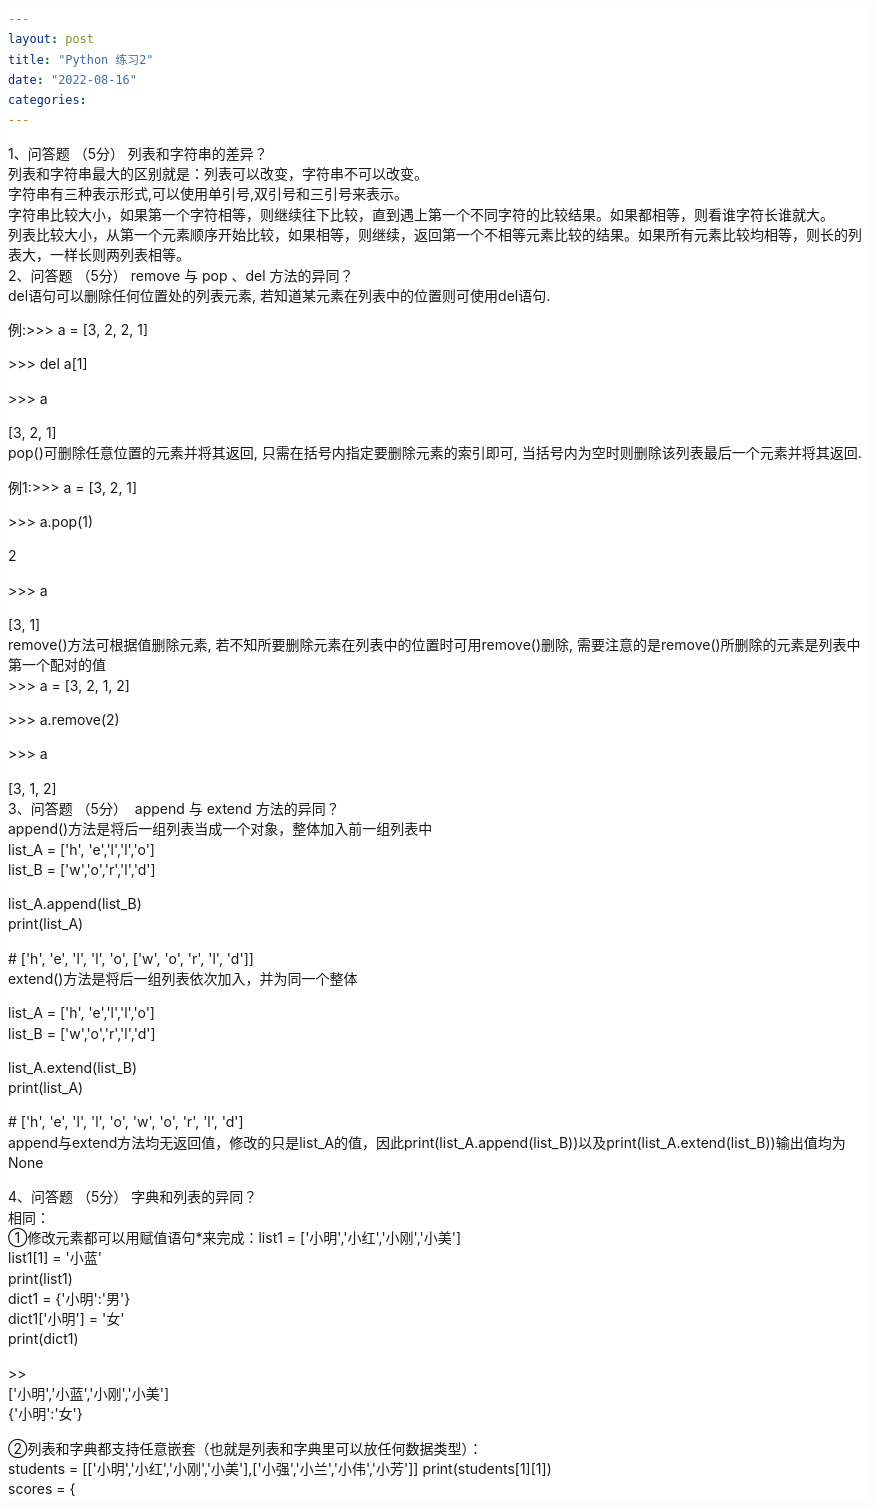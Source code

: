 ```yaml
---
layout: post
title: "Python 练习2"
date: "2022-08-16"
categories: 
---
```

<p>1、问答题&nbsp;（5分）&nbsp;列表和字符串的差异？<br />
列表和字符串最大的区别就是：列表可以改变，字符串不可以改变。<br />
字符串有三种表示形式,可以使用单引号,双引号和三引号来表示。<br />
字符串比较大小，如果第一个字符相等，则继续往下比较，直到遇上第一个不同字符的比较结果。如果都相等，则看谁字符长谁就大。<br />
列表比较大小，从第一个元素顺序开始比较，如果相等，则继续，返回第一个不相等元素比较的结果。如果所有元素比较均相等，则长的列表大，一样长则两列表相等。<br />
2、问答题&nbsp;（5分）&nbsp;remove 与 pop 、del 方法的异同？<br />
del语句可以删除任何位置处的列表元素, 若知道某元素在列表中的位置则可使用del语句.</p>
<p>例:&gt;&gt;&gt; a = [3, 2, 2, 1]</p>
<p>&gt;&gt;&gt; del a[1]</p>
<p>&gt;&gt;&gt; a</p>
<p>[3, 2, 1]<br />
pop()可删除任意位置的元素并将其返回, 只需在括号内指定要删除元素的索引即可, 当括号内为空时则删除该列表最后一个元素并将其返回.</p>
<p>例1:&gt;&gt;&gt; a = [3, 2, 1]</p>
<p>&gt;&gt;&gt; a.pop(1)</p>
<p>2</p>
<p>&gt;&gt;&gt; a</p>
<p>[3, 1]<br />
remove()方法可根据值删除元素, 若不知所要删除元素在列表中的位置时可用remove()删除, 需要注意的是remove()所删除的元素是列表中第一个配对的值<br />
&gt;&gt;&gt; a = [3, 2, 1, 2]</p>
<p>&gt;&gt;&gt; a.remove(2)</p>
<p>&gt;&gt;&gt; a</p>
<p>[3, 1, 2]<br />
3、问答题&nbsp;（5分）&nbsp;&nbsp;append 与 extend 方法的异同？<br />
append()方法是将后一组列表当成一个对象，整体加入前一组列表中<br />
list_A = [&#39;h&#39;, &#39;e&#39;,&#39;l&#39;,&#39;l&#39;,&#39;o&#39;]<br />
list_B = [&#39;w&#39;,&#39;o&#39;,&#39;r&#39;,&#39;l&#39;,&#39;d&#39;]</p>
<p>list_A.append(list_B)<br />
print(list_A)</p>
<p># [&#39;h&#39;, &#39;e&#39;, &#39;l&#39;, &#39;l&#39;, &#39;o&#39;, [&#39;w&#39;, &#39;o&#39;, &#39;r&#39;, &#39;l&#39;, &#39;d&#39;]]<br />
extend()方法是将后一组列表依次加入，并为同一个整体</p>
<p>list_A = [&#39;h&#39;, &#39;e&#39;,&#39;l&#39;,&#39;l&#39;,&#39;o&#39;]<br />
list_B = [&#39;w&#39;,&#39;o&#39;,&#39;r&#39;,&#39;l&#39;,&#39;d&#39;]</p>
<p>list_A.extend(list_B)<br />
print(list_A)</p>
<p># [&#39;h&#39;, &#39;e&#39;, &#39;l&#39;, &#39;l&#39;, &#39;o&#39;, &#39;w&#39;, &#39;o&#39;, &#39;r&#39;, &#39;l&#39;, &#39;d&#39;]<br />
append与extend方法均无返回值，修改的只是list_A的值，因此print(list_A.append(list_B))以及print(list_A.extend(list_B))输出值均为None</p>
<p>4、问答题&nbsp;（5分）&nbsp;字典和列表的异同？<br />
相同：<br />
①修改元素都可以用赋值语句*来完成：list1 = [&#39;小明&#39;,&#39;小红&#39;,&#39;小刚&#39;,&#39;小美&#39;]<br />
list1[1] = &#39;小蓝&#39;<br />
print(list1)<br />
dict1 = {&#39;小明&#39;:&#39;男&#39;}<br />
dict1[&#39;小明&#39;] = &#39;女&#39;<br />
print(dict1)</p>
<p>&gt;&gt;<br />
[&#39;小明&#39;,&#39;小蓝&#39;,&#39;小刚&#39;,&#39;小美&#39;]<br />
{&#39;小明&#39;:&#39;女&#39;}</p>
<p>②列表和字典都支持任意嵌套（也就是列表和字典里可以放任何数据类型）：<br />
students = [[&#39;小明&#39;,&#39;小红&#39;,&#39;小刚&#39;,&#39;小美&#39;],[&#39;小强&#39;,&#39;小兰&#39;,&#39;小伟&#39;,&#39;小芳&#39;]] print(students[1][1])<br />
scores = {&nbsp;&nbsp;&nbsp; &nbsp;<br />
